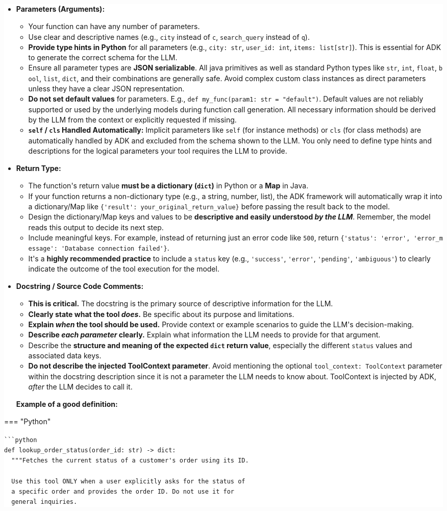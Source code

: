 * **Parameters (Arguments):**
    * Your function can have any number of parameters.
    * Use clear and descriptive names (e.g., `city` instead of `c`, `search_query` instead of `q`).
    * **Provide type hints in Python**  for all parameters (e.g., `city: str`, `user_id: int`, `items: list[str]`). This is essential for ADK to generate the correct schema for the LLM.
    * Ensure all parameter types are **JSON serializable**. All java primitives as well as standard Python types like `str`, `int`, `float`, `bool`, `list`, `dict`, and their combinations are generally safe. Avoid complex custom class instances as direct parameters unless they have a clear JSON representation.
    * **Do not set default values** for parameters. E.g., `def my_func(param1: str = "default")`. Default values are not reliably supported or used by the underlying models during function call generation. All necessary information should be derived by the LLM from the context or explicitly requested if missing.
    * **`self` / `cls` Handled Automatically:** Implicit parameters like `self` (for instance methods) or `cls` (for class methods) are automatically handled by ADK and excluded from the schema shown to the LLM. You only need to define type hints and descriptions for the logical parameters your tool requires the LLM to provide.

* **Return Type:**
    * The function's return value **must be a dictionary (`dict`)** in Python or a **Map** in Java.
    * If your function returns a non-dictionary type (e.g., a string, number, list), the ADK framework will automatically wrap it into a dictionary/Map like `{'result': your_original_return_value}` before passing the result back to the model.
    * Design the dictionary/Map keys and values to be **descriptive and easily understood *by the LLM***. Remember, the model reads this output to decide its next step.
    * Include meaningful keys. For example, instead of returning just an error code like `500`, return `{'status': 'error', 'error_message': 'Database connection failed'}`.
    * It's a **highly recommended practice** to include a `status` key (e.g., `'success'`, `'error'`, `'pending'`, `'ambiguous'`) to clearly indicate the outcome of the tool execution for the model.

* **Docstring / Source Code Comments:**
    * **This is critical.** The docstring is the primary source of descriptive information for the LLM.
    * **Clearly state what the tool *does*.** Be specific about its purpose and limitations.
    * **Explain *when* the tool should be used.** Provide context or example scenarios to guide the LLM's decision-making.
    * **Describe *each parameter* clearly.** Explain what information the LLM needs to provide for that argument.
    * Describe the **structure and meaning of the expected `dict` return value**, especially the different `status` values and associated data keys.
    * **Do not describe the injected ToolContext parameter**. Avoid mentioning the optional `tool_context: ToolContext` parameter within the docstring description since it is not a parameter the LLM needs to know about. ToolContext is injected by ADK, *after* the LLM decides to call it. 

    **Example of a good definition:**

=== "Python"
    
    ```python
    def lookup_order_status(order_id: str) -> dict:
      """Fetches the current status of a customer's order using its ID.

      Use this tool ONLY when a user explicitly asks for the status of
      a specific order and provides the order ID. Do not use it for
      general inquiries.
